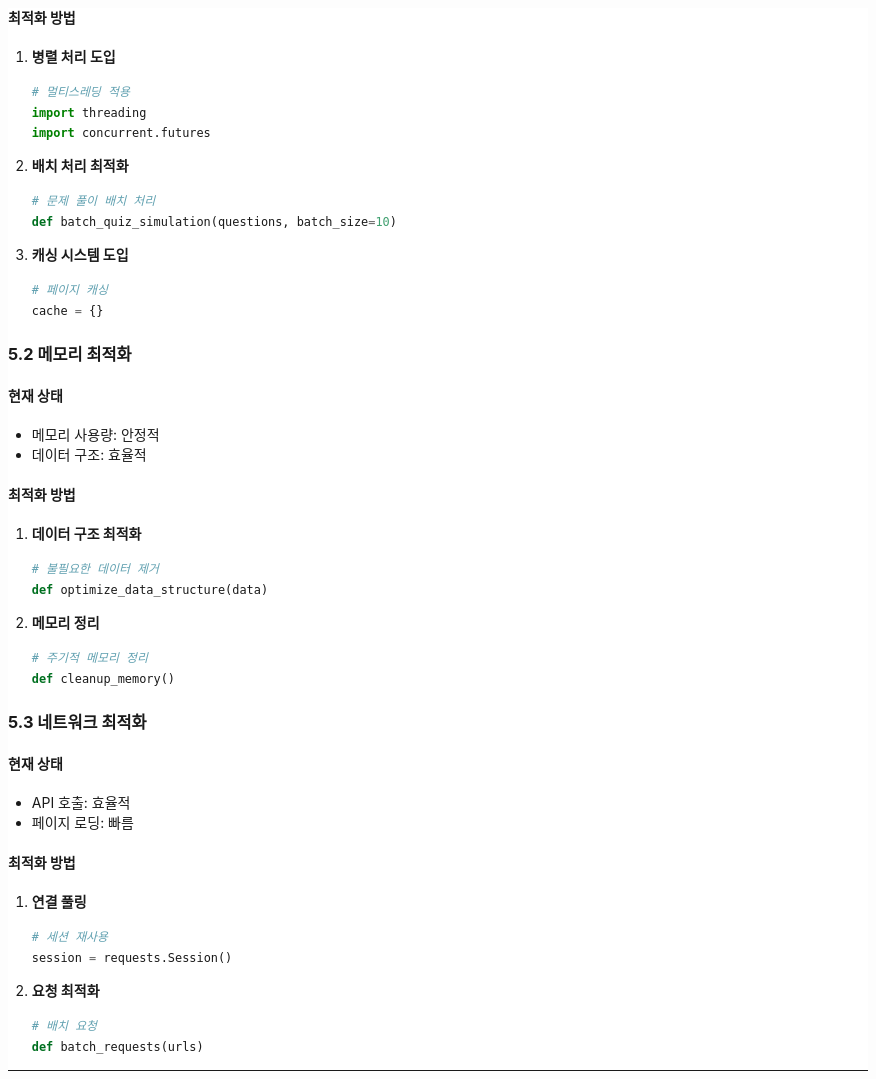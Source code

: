 #### **최적화 방법**
1. **병렬 처리 도입**
   ```python
   # 멀티스레딩 적용
   import threading
   import concurrent.futures
   ```

2. **배치 처리 최적화**
   ```python
   # 문제 풀이 배치 처리
   def batch_quiz_simulation(questions, batch_size=10)
   ```

3. **캐싱 시스템 도입**
   ```python
   # 페이지 캐싱
   cache = {}
   ```

### **5.2 메모리 최적화**

#### **현재 상태**
- 메모리 사용량: 안정적
- 데이터 구조: 효율적

#### **최적화 방법**
1. **데이터 구조 최적화**
   ```python
   # 불필요한 데이터 제거
   def optimize_data_structure(data)
   ```

2. **메모리 정리**
   ```python
   # 주기적 메모리 정리
   def cleanup_memory()
   ```

### **5.3 네트워크 최적화**

#### **현재 상태**
- API 호출: 효율적
- 페이지 로딩: 빠름

#### **최적화 방법**
1. **연결 풀링**
   ```python
   # 세션 재사용
   session = requests.Session()
   ```

2. **요청 최적화**
   ```python
   # 배치 요청
   def batch_requests(urls)
   ```

---